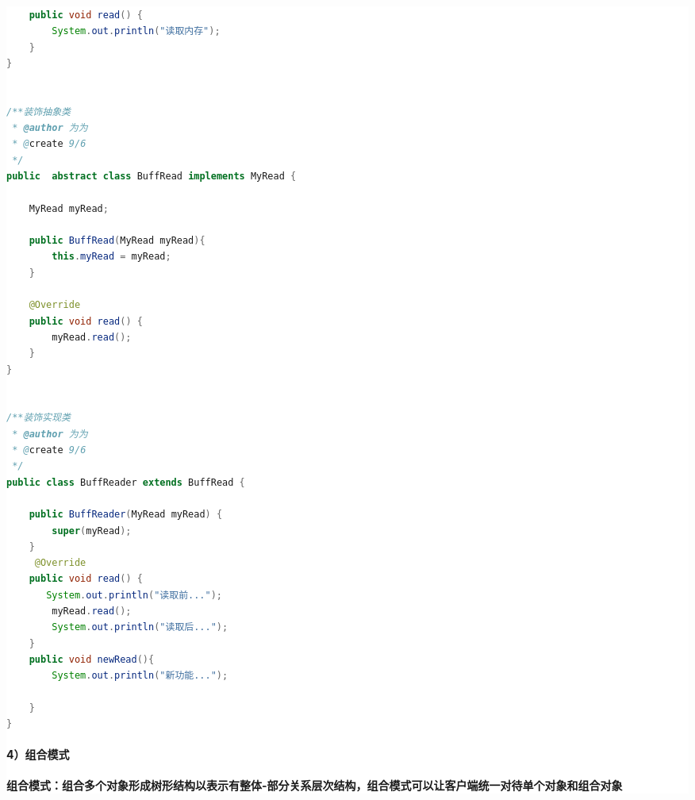 ```java
    public void read() {
        System.out.println("读取内存");
    }
}


/**装饰抽象类
 * @author 为为
 * @create 9/6
 */
public  abstract class BuffRead implements MyRead {

    MyRead myRead;

    public BuffRead(MyRead myRead){
        this.myRead = myRead;
    }

    @Override
    public void read() {
        myRead.read();
    }
}


/**装饰实现类
 * @author 为为
 * @create 9/6
 */
public class BuffReader extends BuffRead {

    public BuffReader(MyRead myRead) {
        super(myRead);
    }
     @Override
    public void read() {
       System.out.println("读取前...");
        myRead.read();
        System.out.println("读取后...");
    }
    public void newRead(){
        System.out.println("新功能...");

    }
}
```



#### 4）组合模式

​	**组合模式：组合多个对象形成树形结构以表示有整体-部分关系层次结构，组合模式可以让客户端统一对待单个对象和组合对象**
